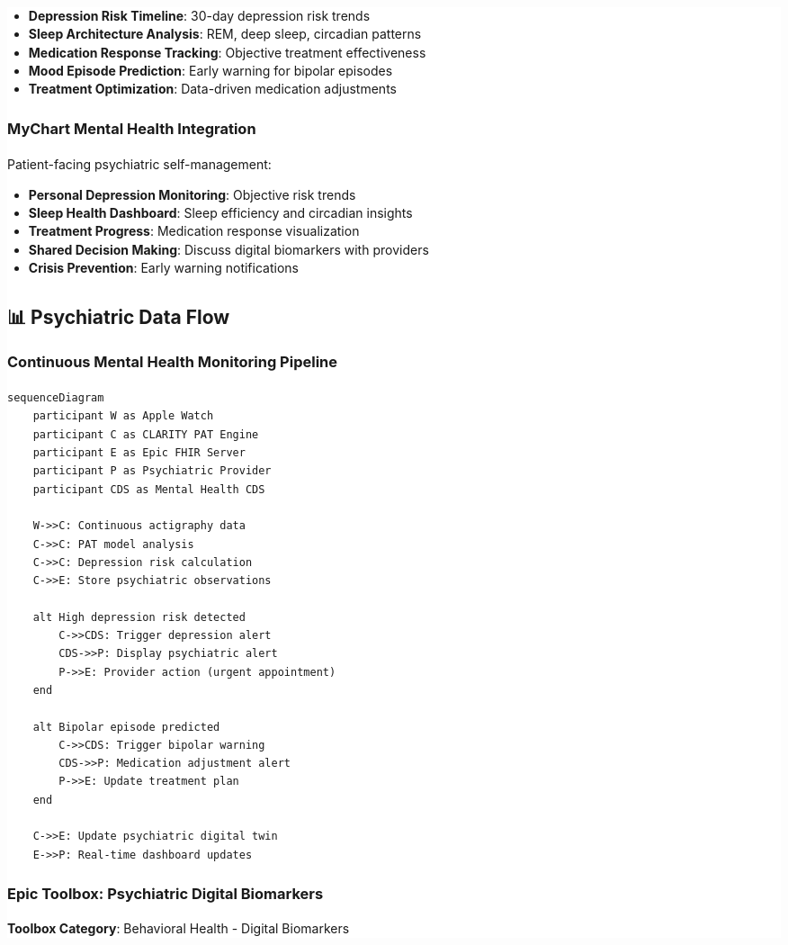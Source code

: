 - **Depression Risk Timeline**: 30-day depression risk trends
- **Sleep Architecture Analysis**: REM, deep sleep, circadian patterns
- **Medication Response Tracking**: Objective treatment effectiveness
- **Mood Episode Prediction**: Early warning for bipolar episodes
- **Treatment Optimization**: Data-driven medication adjustments

### **MyChart Mental Health Integration**
Patient-facing psychiatric self-management:

- **Personal Depression Monitoring**: Objective risk trends
- **Sleep Health Dashboard**: Sleep efficiency and circadian insights
- **Treatment Progress**: Medication response visualization
- **Shared Decision Making**: Discuss digital biomarkers with providers
- **Crisis Prevention**: Early warning notifications

## 📊 Psychiatric Data Flow

### Continuous Mental Health Monitoring Pipeline

```mermaid
sequenceDiagram
    participant W as Apple Watch
    participant C as CLARITY PAT Engine
    participant E as Epic FHIR Server
    participant P as Psychiatric Provider
    participant CDS as Mental Health CDS
    
    W->>C: Continuous actigraphy data
    C->>C: PAT model analysis
    C->>C: Depression risk calculation
    C->>E: Store psychiatric observations
    
    alt High depression risk detected
        C->>CDS: Trigger depression alert
        CDS->>P: Display psychiatric alert
        P->>E: Provider action (urgent appointment)
    end
    
    alt Bipolar episode predicted
        C->>CDS: Trigger bipolar warning
        CDS->>P: Medication adjustment alert
        P->>E: Update treatment plan
    end
    
    C->>E: Update psychiatric digital twin
    E->>P: Real-time dashboard updates
```

### Epic Toolbox: Psychiatric Digital Biomarkers

**Toolbox Category**: Behavioral Health - Digital Biomarkers
